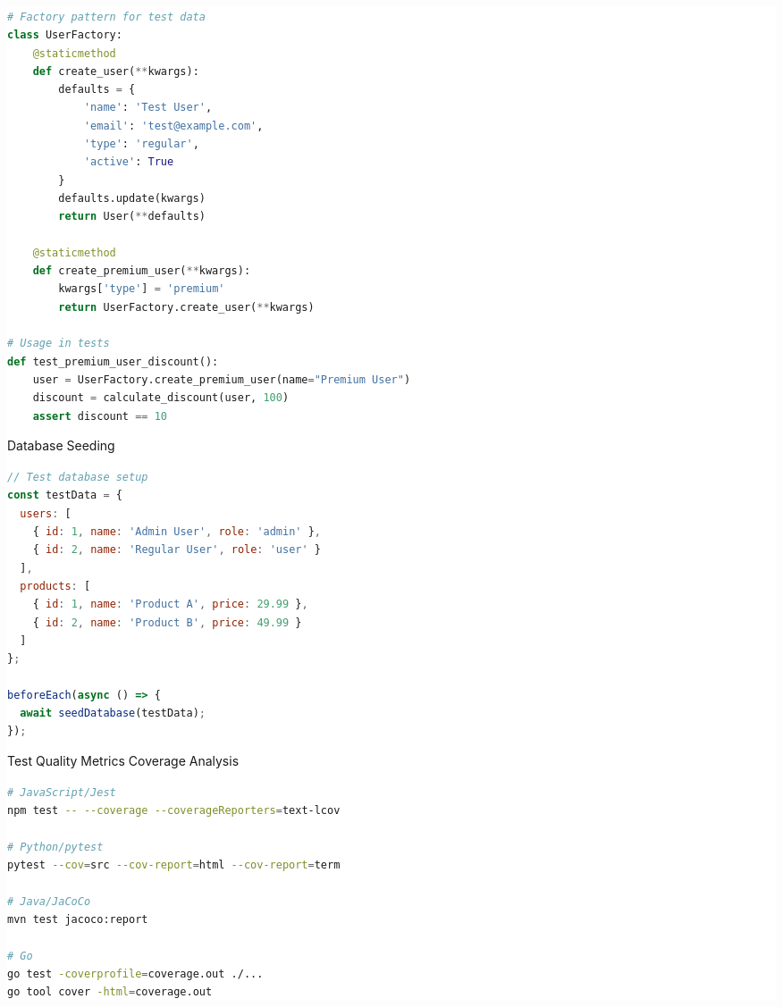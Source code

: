 ```python
# Factory pattern for test data
class UserFactory:
    @staticmethod
    def create_user(**kwargs):
        defaults = {
            'name': 'Test User',
            'email': 'test@example.com',
            'type': 'regular',
            'active': True
        }
        defaults.update(kwargs)
        return User(**defaults)
    
    @staticmethod
    def create_premium_user(**kwargs):
        kwargs['type'] = 'premium'
        return UserFactory.create_user(**kwargs)

# Usage in tests
def test_premium_user_discount():
    user = UserFactory.create_premium_user(name="Premium User")
    discount = calculate_discount(user, 100)
    assert discount == 10
```
Database Seeding
```javascript
// Test database setup
const testData = {
  users: [
    { id: 1, name: 'Admin User', role: 'admin' },
    { id: 2, name: 'Regular User', role: 'user' }
  ],
  products: [
    { id: 1, name: 'Product A', price: 29.99 },
    { id: 2, name: 'Product B', price: 49.99 }
  ]
};

beforeEach(async () => {
  await seedDatabase(testData);
});
```
Test Quality Metrics
Coverage Analysis
```bash
# JavaScript/Jest
npm test -- --coverage --coverageReporters=text-lcov

# Python/pytest
pytest --cov=src --cov-report=html --cov-report=term

# Java/JaCoCo
mvn test jacoco:report

# Go
go test -coverprofile=coverage.out ./...
go tool cover -html=coverage.out
```
